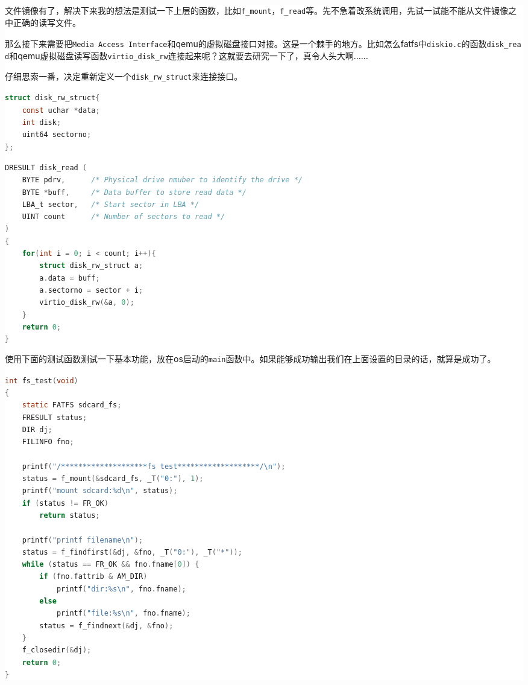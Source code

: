 文件镜像有了，解决下来我的想法是测试一下上层的函数，比如`f_mount`，`f_read`等。先不急着改系统调用，先试一试能不能从文件镜像之中正确的读写文件。

那么接下来需要把`Media Access Interface`和qemu的虚拟磁盘接口对接。这是一个棘手的地方。比如怎么fatfs中`diskio.c`的函数`disk_read`和qemu虚拟磁盘读写函数`virtio_disk_rw`连接起来呢？这就要去研究一下了，真令人头大啊……

仔细思索一番，决定重新定义一个`disk_rw_struct`来连接接口。

```c
struct disk_rw_struct{
	const uchar *data;
	int disk;
	uint64 sectorno;
};
```



```c
DRESULT disk_read (
	BYTE pdrv,		/* Physical drive nmuber to identify the drive */
	BYTE *buff,		/* Data buffer to store read data */
	LBA_t sector,	/* Start sector in LBA */
	UINT count		/* Number of sectors to read */
)
{
	for(int i = 0; i < count; i++){
		struct disk_rw_struct a;
		a.data = buff;
		a.sectorno = sector + i;
		virtio_disk_rw(&a, 0);
	}
	return 0;
}
```

使用下面的测试函数测试一下基本功能，放在os启动的`main`函数中。如果能够成功输出我们在上面设置的目录的话，就算是成功了。

```c
int fs_test(void)
{
    static FATFS sdcard_fs;
    FRESULT status;
    DIR dj;
    FILINFO fno;

    printf("/********************fs test*******************/\n");
    status = f_mount(&sdcard_fs, _T("0:"), 1);
    printf("mount sdcard:%d\n", status);
    if (status != FR_OK)
        return status;

    printf("printf filename\n");
    status = f_findfirst(&dj, &fno, _T("0:"), _T("*"));
    while (status == FR_OK && fno.fname[0]) {
        if (fno.fattrib & AM_DIR)
            printf("dir:%s\n", fno.fname);
        else
            printf("file:%s\n", fno.fname);
        status = f_findnext(&dj, &fno);
    }
    f_closedir(&dj);
    return 0;
}
```
